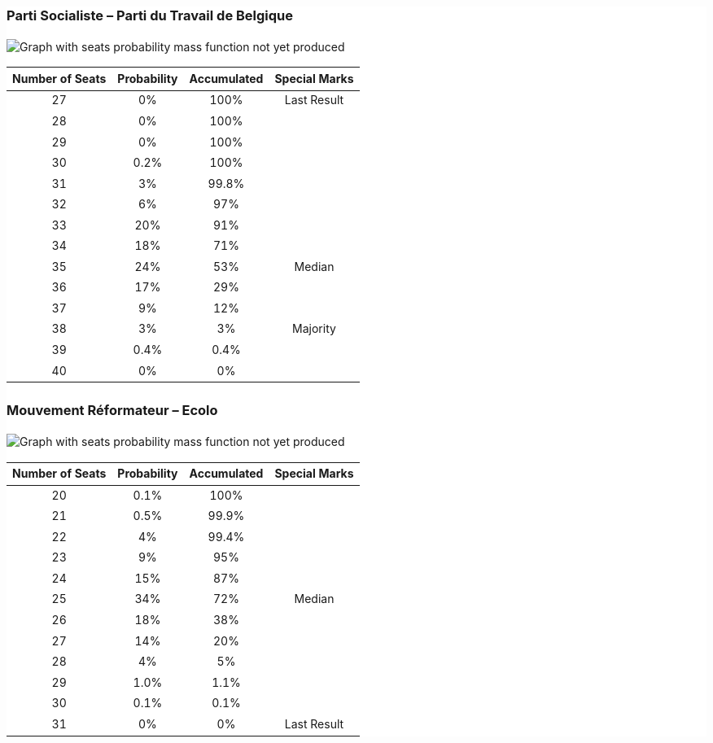 ### Parti Socialiste – Parti du Travail de Belgique

![Graph with seats probability mass function not yet produced](2025-03-11-Ipsos-coalitions-seats-pmf-ps–ptb.png "Seats Probability Mass Function")

| Number of Seats | Probability | Accumulated | Special Marks |
|:---------------:|:-----------:|:-----------:|:-------------:|
| 27 | 0% | 100% | Last Result |
| 28 | 0% | 100% |  |
| 29 | 0% | 100% |  |
| 30 | 0.2% | 100% |  |
| 31 | 3% | 99.8% |  |
| 32 | 6% | 97% |  |
| 33 | 20% | 91% |  |
| 34 | 18% | 71% |  |
| 35 | 24% | 53% | Median |
| 36 | 17% | 29% |  |
| 37 | 9% | 12% |  |
| 38 | 3% | 3% | Majority |
| 39 | 0.4% | 0.4% |  |
| 40 | 0% | 0% |  |

### Mouvement Réformateur – Ecolo

![Graph with seats probability mass function not yet produced](2025-03-11-Ipsos-coalitions-seats-pmf-mr–ecolo.png "Seats Probability Mass Function")

| Number of Seats | Probability | Accumulated | Special Marks |
|:---------------:|:-----------:|:-----------:|:-------------:|
| 20 | 0.1% | 100% |  |
| 21 | 0.5% | 99.9% |  |
| 22 | 4% | 99.4% |  |
| 23 | 9% | 95% |  |
| 24 | 15% | 87% |  |
| 25 | 34% | 72% | Median |
| 26 | 18% | 38% |  |
| 27 | 14% | 20% |  |
| 28 | 4% | 5% |  |
| 29 | 1.0% | 1.1% |  |
| 30 | 0.1% | 0.1% |  |
| 31 | 0% | 0% | Last Result |
